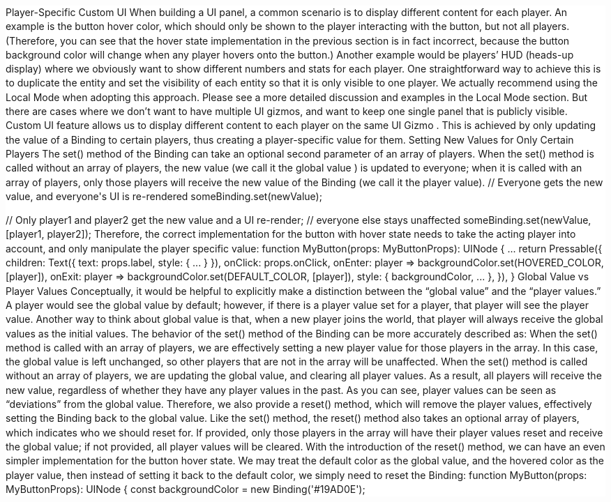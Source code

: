 Player-Specific Custom UI
When building a UI panel, a common scenario is to display different content for each player. An example is the button hover color, which should only be shown to the player interacting with the button, but not all players. (Therefore, you can see that the hover state implementation in the previous section is in fact incorrect, because the button background color will change when any player hovers onto the button.) Another example would be players’ HUD (heads-up display) where we obviously want to show different numbers and stats for each player.
One straightforward way to achieve this is to duplicate the entity and set the visibility of each entity so that it is only visible to one player. We actually recommend using the Local Mode when adopting this approach. Please see a more detailed discussion and examples in the Local Mode section. But there are cases where we don’t want to have multiple UI gizmos, and want to keep one single panel that is publicly visible. Custom UI feature allows us to display different content to each player on the same UI Gizmo . This is achieved by only updating the value of a Binding to certain players, thus creating a player-specific value for them.
Setting New Values for Only Certain Players
The set() method of the Binding can take an optional second parameter of an array of players.
When the set() method is called without an array of players, the new value (we call it the global value ) is updated to everyone; when it is called with an array of players, only those players will receive the new value of the Binding (we call it the player value).
// Everyone gets the new value, and everyone's UI is re-rendered
someBinding.set(newValue);

// Only player1 and player2 get the new value and a UI re-render;
// everyone else stays unaffected
someBinding.set(newValue, [player1, player2]);
Therefore, the correct implementation for the button with hover state needs to take the acting player into account, and only manipulate the player specific value:
function MyButton(props: MyButtonProps): UINode {
  ...
  return Pressable({
    children: Text({ text: props.label, style: { ... } }),
    onClick: props.onClick,
    onEnter: player => backgroundColor.set(HOVERED_COLOR, [player]),
    onExit: player => backgroundColor.set(DEFAULT_COLOR, [player]),
    style: { backgroundColor, ... },
  }),
}
Global Value vs Player Values
Conceptually, it would be helpful to explicitly make a distinction between the “global value” and the “player values.” A player would see the global value by default; however, if there is a player value set for a player, that player will see the player value. Another way to think about global value is that, when a new player joins the world, that player will always receive the global values as the initial values.
The behavior of the set() method of the Binding can be more accurately described as:
When the set() method is called with an array of players, we are effectively setting a new player value for those players in the array. In this case, the global value is left unchanged, so other players that are not in the array will be unaffected.
When the set() method is called without an array of players, we are updating the global value, and clearing all player values. As a result, all players will receive the new value, regardless of whether they have any player values in the past.
As you can see, player values can be seen as “deviations” from the global value. Therefore, we also provide a reset() method, which will remove the player values, effectively setting the Binding back to the global value. Like the set() method, the reset() method also takes an optional array of players, which indicates who we should reset for. If provided, only those players in the array will have their player values reset and receive the global value; if not provided, all player values will be cleared. With the introduction of the reset() method, we can have an even simpler implementation for the button hover state. We may treat the default color as the global value, and the hovered color as the player value, then instead of setting it back to the default color, we simply need to reset the Binding:
function MyButton(props: MyButtonProps): UINode {
  const backgroundColor = new Binding<string>('#19AD0E');
